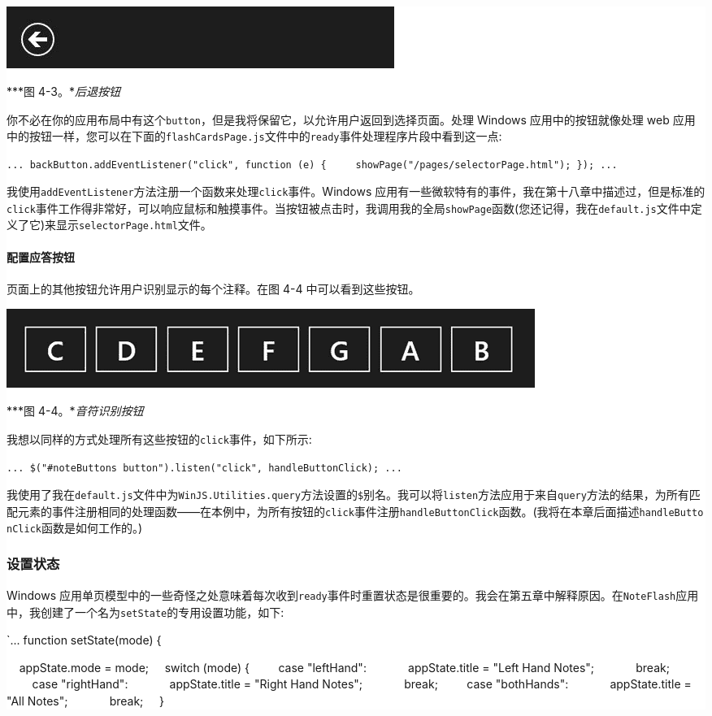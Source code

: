 ![images](img/9781430244011_Fig04-03.jpg)

***图 4-3。**后退按钮*

你不必在你的应用布局中有这个`button`，但是我将保留它，以允许用户返回到选择页面。处理 Windows 应用中的按钮就像处理 web 应用中的按钮一样，您可以在下面的`flashCardsPage.js`文件中的`ready`事件处理程序片段中看到这一点:

`...
backButton.addEventListener("click", function (e) {
    showPage("/pages/selectorPage.html");
});
...`

我使用`addEventListener`方法注册一个函数来处理`click`事件。Windows 应用有一些微软特有的事件，我在第十八章中描述过，但是标准的`click`事件工作得非常好，可以响应鼠标和触摸事件。当按钮被点击时，我调用我的全局`showPage`函数(您还记得，我在`default.js`文件中定义了它)来显示`selectorPage.html`文件。

#### 配置应答按钮

页面上的其他按钮允许用户识别显示的每个注释。在图 4-4 中可以看到这些按钮。

![images](img/9781430244011_Fig04-04.jpg)

***图 4-4。**音符识别按钮*

我想以同样的方式处理所有这些按钮的`click`事件，如下所示:

`...
$("#noteButtons button").listen("click", handleButtonClick);
...`

我使用了我在`default.js`文件中为`WinJS.Utilities.query`方法设置的`$`别名。我可以将`listen`方法应用于来自`query`方法的结果，为所有匹配元素的事件注册相同的处理函数——在本例中，为所有按钮的`click`事件注册`handleButtonClick`函数。(我将在本章后面描述`handleButtonClick`函数是如何工作的。)

### 设置状态

Windows 应用单页模型中的一些奇怪之处意味着每次收到`ready`事件时重置状态是很重要的。我会在第五章中解释原因。在`NoteFlash`应用中，我创建了一个名为`setState`的专用设置功能，如下:

`...
function setState(mode) {

    appState.mode = mode;
    switch (mode) {
        case "leftHand":
            appState.title = "Left Hand Notes";
            break;
        case "rightHand":
            appState.title = "Right Hand Notes";
            break;
        case "bothHands":
            appState.title = "All Notes";
            break;
    }
